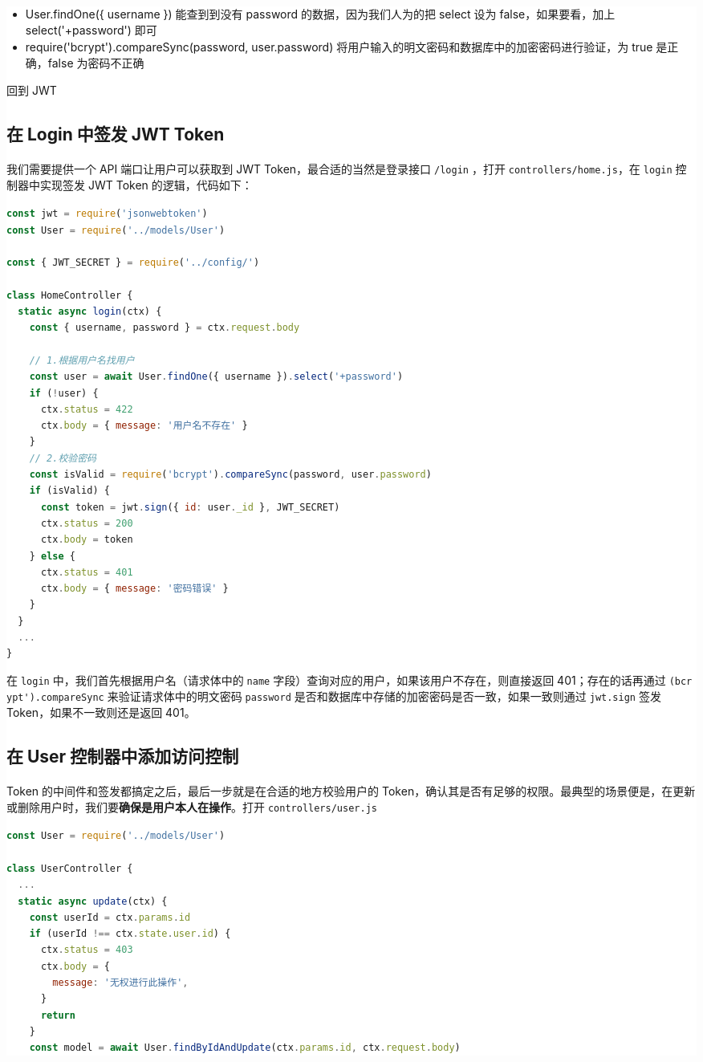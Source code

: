 -   User.findOne({ username }) 能查到到没有 password 的数据，因为我们人为的把 select 设为 false，如果要看，加上 select('+password') 即可
-   require('bcrypt').compareSync(password, user.password) 将用户输入的明文密码和数据库中的加密密码进行验证，为 true 是正确，false 为密码不正确

回到 JWT

## 在 Login 中签发 JWT Token

我们需要提供一个 API 端口让用户可以获取到 JWT Token，最合适的当然是登录接口 `/login` ，打开 `controllers/home.js`，在 `login` 控制器中实现签发 JWT Token 的逻辑，代码如下：

```javascript
const jwt = require('jsonwebtoken')
const User = require('../models/User')

const { JWT_SECRET } = require('../config/')

class HomeController {
  static async login(ctx) {
    const { username, password } = ctx.request.body

    // 1.根据用户名找用户
    const user = await User.findOne({ username }).select('+password')
    if (!user) {
      ctx.status = 422
      ctx.body = { message: '用户名不存在' }
    }
    // 2.校验密码
    const isValid = require('bcrypt').compareSync(password, user.password)
    if (isValid) {
      const token = jwt.sign({ id: user._id }, JWT_SECRET)
      ctx.status = 200
      ctx.body = token
    } else {
      ctx.status = 401
      ctx.body = { message: '密码错误' }
    }
  }
  ...
}
```

在 `login` 中，我们首先根据用户名（请求体中的 `name` 字段）查询对应的用户，如果该用户不存在，则直接返回 401；存在的话再通过 `(bcrypt').compareSync` 来验证请求体中的明文密码 `password` 是否和数据库中存储的加密密码是否一致，如果一致则通过 `jwt.sign` 签发 Token，如果不一致则还是返回 401。

## 在 User 控制器中添加访问控制

Token 的中间件和签发都搞定之后，最后一步就是在合适的地方校验用户的 Token，确认其是否有足够的权限。最典型的场景便是，在更新或删除用户时，我们要**确保是用户本人在操作**。打开 `controllers/user.js`

```javascript
const User = require('../models/User')

class UserController {
  ...
  static async update(ctx) {
    const userId = ctx.params.id
    if (userId !== ctx.state.user.id) {
      ctx.status = 403
      ctx.body = {
        message: '无权进行此操作',
      }
      return
    }
    const model = await User.findByIdAndUpdate(ctx.params.id, ctx.request.body)
```
